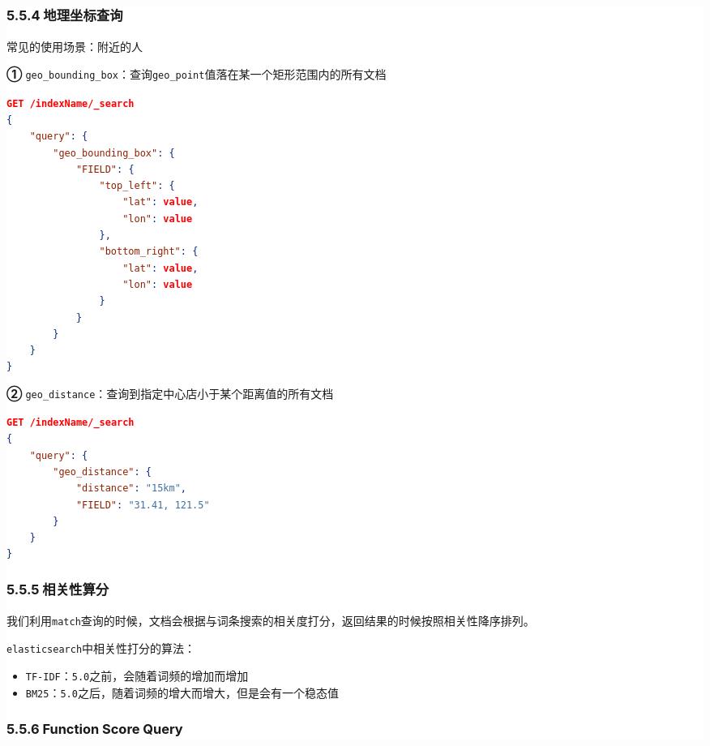 

### 5.5.4 地理坐标查询

常见的使用场景：附近的人

**①** `geo_bounding_box`：查询`geo_point`值落在某一个矩形范围内的所有文档

```json
GET /indexName/_search
{
    "query": {
		"geo_bounding_box": {
            "FIELD": {
                "top_left": {
                	"lat": value,
                	"lon": value	
            	},
                "bottom_right": {
                    "lat": value,
                    "lon": value
                }
            }
        }
    }
}
```



**②** `geo_distance`：查询到指定中心店小于某个距离值的所有文档

```json
GET /indexName/_search
{
    "query": {
		"geo_distance": {
            "distance": "15km",
            "FIELD": "31.41, 121.5"
        }
    }
}
```





### 5.5.5 相关性算分

我们利用`match`查询的时候，文档会根据与词条搜索的相关度打分，返回结果的时候按照相关性降序排列。

`elasticsearch`中相关性打分的算法：

* `TF-IDF`：`5.0`之前，会随着词频的增加而增加
* `BM25`：`5.0`之后，随着词频的增大而增大，但是会有一个稳态值

### 5.5.6 Function Score Query
